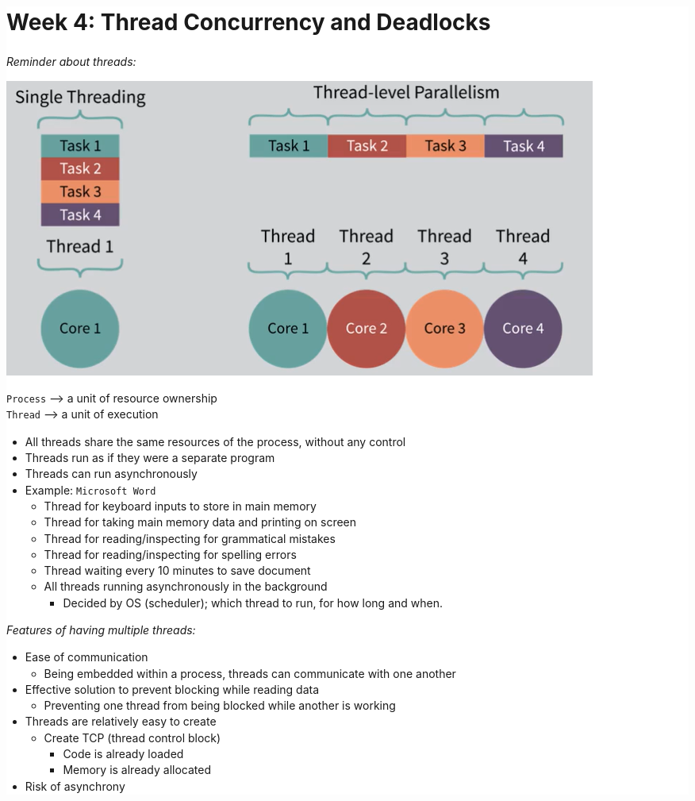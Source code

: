 # Week 4: Thread Concurrency and Deadlocks

_Reminder about threads:_

![single_multiThreading](./images/week4/single_multiThreading.png)

`Process` --> a unit of resource ownership <br>
`Thread` --> a unit of execution

- All threads share the same resources of the process, without any control
- Threads run as if they were a separate program
- Threads can run asynchronously
- Example: `Microsoft Word`
  - Thread for keyboard inputs to store in main memory
  - Thread for taking main memory data and printing on screen
  - Thread for reading/inspecting for grammatical mistakes
  - Thread for reading/inspecting for spelling errors
  - Thread waiting every 10 minutes to save document
  - All threads running asynchronously in the background
    - Decided by OS (scheduler); which thread to run, for how long and when.

_Features of having multiple threads:_

- Ease of communication
  - Being embedded within a process, threads can communicate with one another
- Effective solution to prevent blocking while reading data
  - Preventing one thread from being blocked while another is working
- Threads are relatively easy to create
  - Create TCP (thread control block)
    - Code is already loaded
    - Memory is already allocated
- Risk of asynchrony
